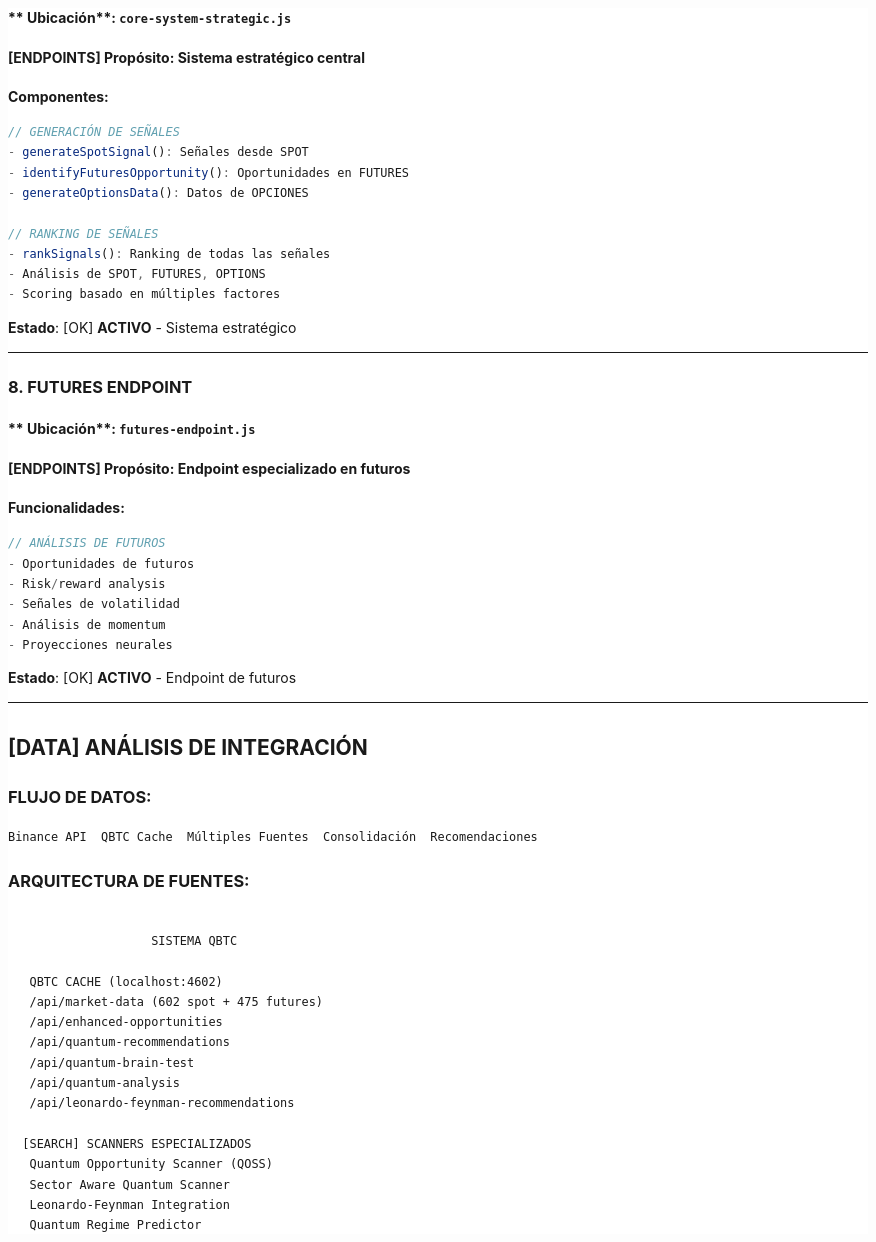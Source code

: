#### ** Ubicación**: `core-system-strategic.js`
#### **[ENDPOINTS] Propósito**: Sistema estratégico central

**Componentes:**
```javascript
// GENERACIÓN DE SEÑALES
- generateSpotSignal(): Señales desde SPOT
- identifyFuturesOpportunity(): Oportunidades en FUTURES
- generateOptionsData(): Datos de OPCIONES

// RANKING DE SEÑALES
- rankSignals(): Ranking de todas las señales
- Análisis de SPOT, FUTURES, OPTIONS
- Scoring basado en múltiples factores
```

**Estado**: [OK] **ACTIVO** - Sistema estratégico

---

### **8. FUTURES ENDPOINT**

#### ** Ubicación**: `futures-endpoint.js`
#### **[ENDPOINTS] Propósito**: Endpoint especializado en futuros

**Funcionalidades:**
```javascript
// ANÁLISIS DE FUTUROS
- Oportunidades de futuros
- Risk/reward analysis
- Señales de volatilidad
- Análisis de momentum
- Proyecciones neurales
```

**Estado**: [OK] **ACTIVO** - Endpoint de futuros

---

## [DATA] ANÁLISIS DE INTEGRACIÓN

### **FLUJO DE DATOS:**
```
Binance API  QBTC Cache  Múltiples Fuentes  Consolidación  Recomendaciones
```

### **ARQUITECTURA DE FUENTES:**
```

                    SISTEMA QBTC                             

   QBTC CACHE (localhost:4602)                            
   /api/market-data (602 spot + 475 futures)             
   /api/enhanced-opportunities                           
   /api/quantum-recommendations                          
   /api/quantum-brain-test                               
   /api/quantum-analysis                                 
   /api/leonardo-feynman-recommendations                 

  [SEARCH] SCANNERS ESPECIALIZADOS                                
   Quantum Opportunity Scanner (QOSS)                    
   Sector Aware Quantum Scanner                          
   Leonardo-Feynman Integration                          
   Quantum Regime Predictor                              
```